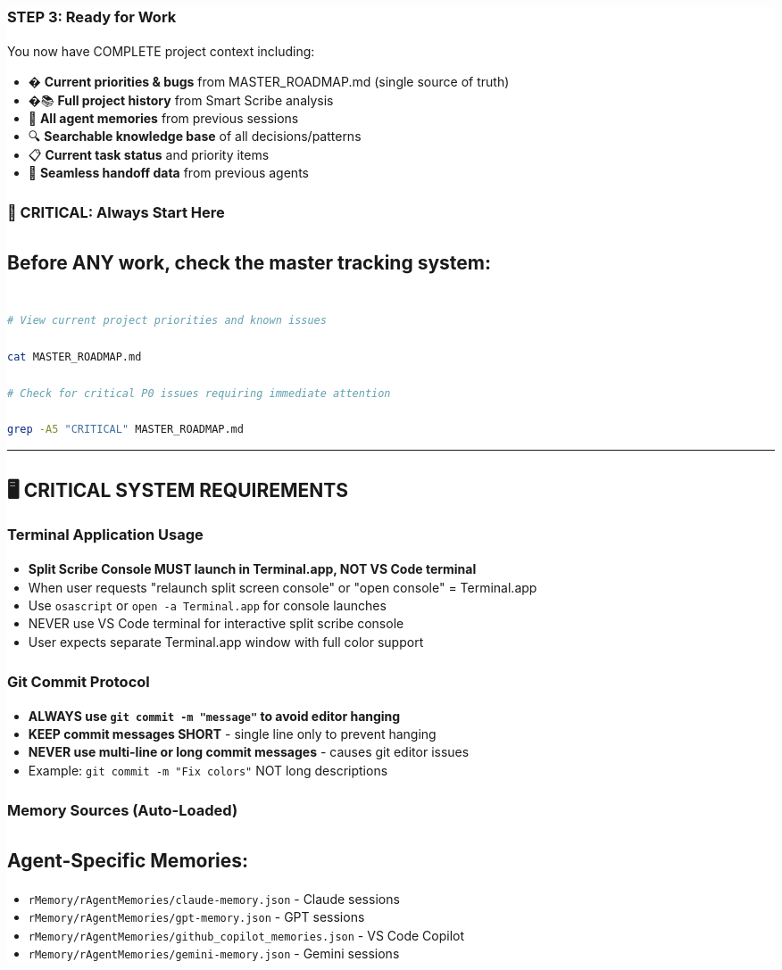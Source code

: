 
### **STEP 3: Ready for Work**

You now have COMPLETE project context including:

- � **Current priorities & bugs** from MASTER_ROADMAP.md (single source of truth)
- �📚 **Full project history** from Smart Scribe analysis
- 🧠 **All agent memories** from previous sessions
- 🔍 **Searchable knowledge base** of all decisions/patterns
- 📋 **Current task status** and priority items
- 🤝 **Seamless handoff data** from previous agents

### **🎯 CRITICAL: Always Start Here**

## Before ANY work, check the master tracking system:

```bash

# View current project priorities and known issues

cat MASTER_ROADMAP.md

# Check for critical P0 issues requiring immediate attention

grep -A5 "CRITICAL" MASTER_ROADMAP.md
```

---

## 🖥️ **CRITICAL SYSTEM REQUIREMENTS**

### **Terminal Application Usage**

- **Split Scribe Console MUST launch in Terminal.app, NOT VS Code terminal**
- When user requests "relaunch split screen console" or "open console" = Terminal.app
- Use `osascript` or `open -a Terminal.app` for console launches
- NEVER use VS Code terminal for interactive split scribe console
- User expects separate Terminal.app window with full color support

### **Git Commit Protocol**

- **ALWAYS use `git commit -m "message"` to avoid editor hanging**
- **KEEP commit messages SHORT** - single line only to prevent hanging
- **NEVER use multi-line or long commit messages** - causes git editor issues
- Example: `git commit -m "Fix colors"` NOT long descriptions

### **Memory Sources (Auto-Loaded)**

## Agent-Specific Memories:

- `rMemory/rAgentMemories/claude-memory.json` - Claude sessions
- `rMemory/rAgentMemories/gpt-memory.json` - GPT sessions  
- `rMemory/rAgentMemories/github_copilot_memories.json` - VS Code Copilot
- `rMemory/rAgentMemories/gemini-memory.json` - Gemini sessions
